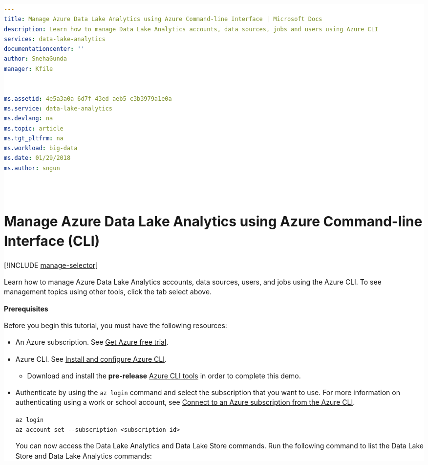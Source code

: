 ```yaml
---
title: Manage Azure Data Lake Analytics using Azure Command-line Interface | Microsoft Docs
description: Learn how to manage Data Lake Analytics accounts, data sources, jobs and users using Azure CLI
services: data-lake-analytics
documentationcenter: ''
author: SnehaGunda
manager: Kfile


ms.assetid: 4e5a3a0a-6d7f-43ed-aeb5-c3b3979a1e0a
ms.service: data-lake-analytics
ms.devlang: na
ms.topic: article
ms.tgt_pltfrm: na
ms.workload: big-data
ms.date: 01/29/2018
ms.author: sngun

---
```

# Manage Azure Data Lake Analytics using Azure Command-line Interface (CLI)

[!INCLUDE [manage-selector](../../includes/data-lake-analytics-selector-manage.md)]

Learn how to manage Azure Data Lake Analytics accounts, data sources, users, and jobs using the Azure CLI. To see management topics using other tools, click the tab select above.


**Prerequisites**

Before you begin this tutorial, you must have the following resources:

* An Azure subscription. See [Get Azure free trial](https://azure.microsoft.com/pricing/free-trial/).

* Azure CLI. See [Install and configure Azure CLI](https://docs.microsoft.com/cli/azure/install-azure-cli?view=azure-cli-latest).

   * Download and install the **pre-release** [Azure CLI tools](https://github.com/MicrosoftBigData/AzureDataLake/releases) in order to complete this demo.

* Authenticate by using the `az login` command and select the subscription that you want to use. For more information on authenticating using a work or school account, see [Connect to an Azure subscription from the Azure CLI](/cli/azure/authenticate-azure-cli).

   ```azurecli
   az login
   az account set --subscription <subscription id>
   ```

   You can now access the Data Lake Analytics and Data Lake Store commands. Run the following command to list the Data Lake Store and Data Lake Analytics commands:

